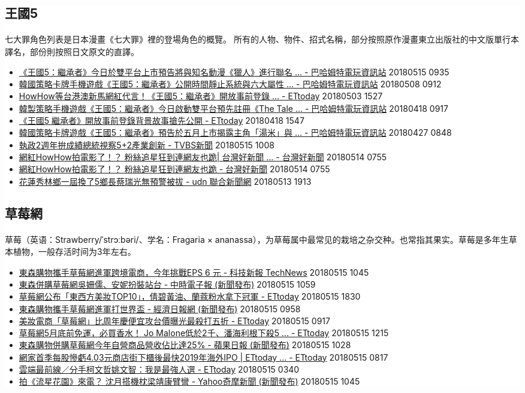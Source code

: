 
## 王國5

七大罪角色列表是日本漫畫《七大罪》裡的登場角色的概覽。
所有的人物、物件、招式名稱，部分按照原作漫畫東立出版社的中文版單行本譯名，部份則按照日文原文的直譯。
- [《王國5：繼承者》今日於雙平台上市預告將與知名動漫《獵人》進行聯名 ... - 巴哈姆特電玩資訊站](https://gnn.gamer.com.tw/3/162613.html "《王國5：繼承者》今日於雙平台上市預告將與知名動漫《獵人》進行聯名 ... - 巴哈姆特電玩資訊站") 20180515 0935
- [韓國策略卡牌手機遊戲《王國5：繼承者》公開時間靜止系統與六大屬性 ... - 巴哈姆特電玩資訊站](https://gnn.gamer.com.tw/5/162275.html "韓國策略卡牌手機遊戲《王國5：繼承者》公開時間靜止系統與六大屬性 ... - 巴哈姆特電玩資訊站") 20180508 0912
- [HowHow等台港澳新馬網紅代言！《王國5：繼承者》開放事前登錄 ... - ETtoday](https://game.ettoday.net/article/1162664.htm "HowHow等台港澳新馬網紅代言！《王國5：繼承者》開放事前登錄 ... - ETtoday") 20180503 1527
- [韓製策略手機遊戲《王國5：繼承者》今日啟動雙平台預先註冊《The Tale ... - 巴哈姆特電玩資訊站](https://gnn.gamer.com.tw/8/161528.html "韓製策略手機遊戲《王國5：繼承者》今日啟動雙平台預先註冊《The Tale ... - 巴哈姆特電玩資訊站") 20180418 0917
- [《王國5 繼承者》開放事前登錄背景故事搶先公開 - ETtoday](https://game.ettoday.net/article/1153046.htm "《王國5 繼承者》開放事前登錄背景故事搶先公開 - ETtoday") 20180418 1547
- [韓國策略卡牌遊戲《王國5：繼承者》預告於五月上市揭露主角「湯米」與 ... - 巴哈姆特電玩資訊站](https://gnn.gamer.com.tw/8/161928.html "韓國策略卡牌遊戲《王國5：繼承者》預告於五月上市揭露主角「湯米」與 ... - 巴哈姆特電玩資訊站") 20180427 0848
- [執政2週年拚成績總統視察5+2產業創新 - TVBS新聞](https://news.tvbs.com.tw/politics/920095 "執政2週年拚成績總統視察5+2產業創新 - TVBS新聞") 20180515 1008
- [網紅HowHow拍電影了！？ 粉絲追星狂到連網友也跪| 台灣好新聞 ... - 台灣好新聞](https://www.taiwanhot.net/?p=574238 "網紅HowHow拍電影了！？ 粉絲追星狂到連網友也跪| 台灣好新聞 ... - 台灣好新聞") 20180514 0755
- [網紅HowHow拍電影了！？ 粉絲追星狂到連網友也跪 - 台灣好新聞](http://www.taiwanhot.net/?p=574238 "網紅HowHow拍電影了！？ 粉絲追星狂到連網友也跪 - 台灣好新聞") 20180514 0755
- [花蓮秀林鄉一屆換了5鄉長蔡瑞光無預警被拔 - udn 聯合新聞網](https://udn.com/news/story/11322/3140299 "花蓮秀林鄉一屆換了5鄉長蔡瑞光無預警被拔 - udn 聯合新聞網") 20180513 1913

## 草莓網

草莓（英语：Strawberry/ˈstrɔːbəri/、学名：Fragaria × ananassa），为草莓属中最常见的栽培之杂交种。也常指其果实。草莓是多年生草本植物，一般存活时间为3年左右。
- [東森購物攜手草莓網進軍跨境電商，今年挑戰EPS 6 元 - 科技新報 TechNews](https://finance.technews.tw/2018/05/15/etmall-and-strawberrynet/ "東森購物攜手草莓網進軍跨境電商，今年挑戰EPS 6 元 - 科技新報 TechNews") 20180515 1045
- [東森併購草莓網吳姍儒、安妮扮裝站台 - 中時電子報 (新聞發布)](http://www.chinatimes.com/realtimenews/20180515003851-260404 "東森併購草莓網吳姍儒、安妮扮裝站台 - 中時電子報 (新聞發布)") 20180515 1059
- [草莓網公布「東西方美妝TOP10」，倩碧黃油、蘭蔻粉水拿下冠軍 - ETtoday](https://www.ettoday.net/news/20180515/1170199.htm "草莓網公布「東西方美妝TOP10」，倩碧黃油、蘭蔻粉水拿下冠軍 - ETtoday") 20180515 1830
- [東森購物攜手草莓網進軍打世界盃 - 經濟日報網 (新聞發布)](https://money.udn.com/money/story/5641/3143605 "東森購物攜手草莓網進軍打世界盃 - 經濟日報網 (新聞發布)") 20180515 0958
- [美妝電商「草莓網」比周年慶便宜攻台價曝光最殺打五折 - ETtoday](https://www.ettoday.net/news/20180515/1170074.htm "美妝電商「草莓網」比周年慶便宜攻台價曝光最殺打五折 - ETtoday") 20180515 0917
- [草莓網5月底前免運，必買香水！ Jo Malone低於2千、潘海利根下殺5 ... - ETtoday](https://www.ettoday.net/news/20180515/1170293.htm "草莓網5月底前免運，必買香水！ Jo Malone低於2千、潘海利根下殺5 ... - ETtoday") 20180515 1215
- [東森購物併購草莓網今年自營商品營收佔比達25% - 蘋果日報 (新聞發布)](https://tw.finance.appledaily.com/realtime/20180515/1354220/ "東森購物併購草莓網今年自營商品營收佔比達25% - 蘋果日報 (新聞發布)") 20180515 1028
- [網家首季每股慘虧4.03元商店街下櫃後最快2019年海外IPO | ETtoday ... - ETtoday](https://www.ettoday.net/news/20180515/1169695.htm "網家首季每股慘虧4.03元商店街下櫃後最快2019年海外IPO | ETtoday ... - ETtoday") 20180515 0817
- [雲端最前線／分手柯文哲姚文智：我是最強人選 - ETtoday](https://www.ettoday.net/news/20180515/1169847.htm "雲端最前線／分手柯文哲姚文智：我是最強人選 - ETtoday") 20180515 0340
- [拍《流星花園》來電？ 沈月搭機枕梁靖康臂彎 - Yahoo奇摩新聞 (新聞發布)](https://tw.news.yahoo.com/%E6%8B%8D-%E6%B5%81%E6%98%9F%E8%8A%B1%E5%9C%92-%E4%BE%86%E9%9B%BB-%E6%B2%88%E6%9C%88%E6%90%AD%E6%A9%9F%E6%9E%95%E6%A2%81%E9%9D%96%E5%BA%B7%E8%87%82%E5%BD%8E-100300994.html "拍《流星花園》來電？ 沈月搭機枕梁靖康臂彎 - Yahoo奇摩新聞 (新聞發布)") 20180515 1045
